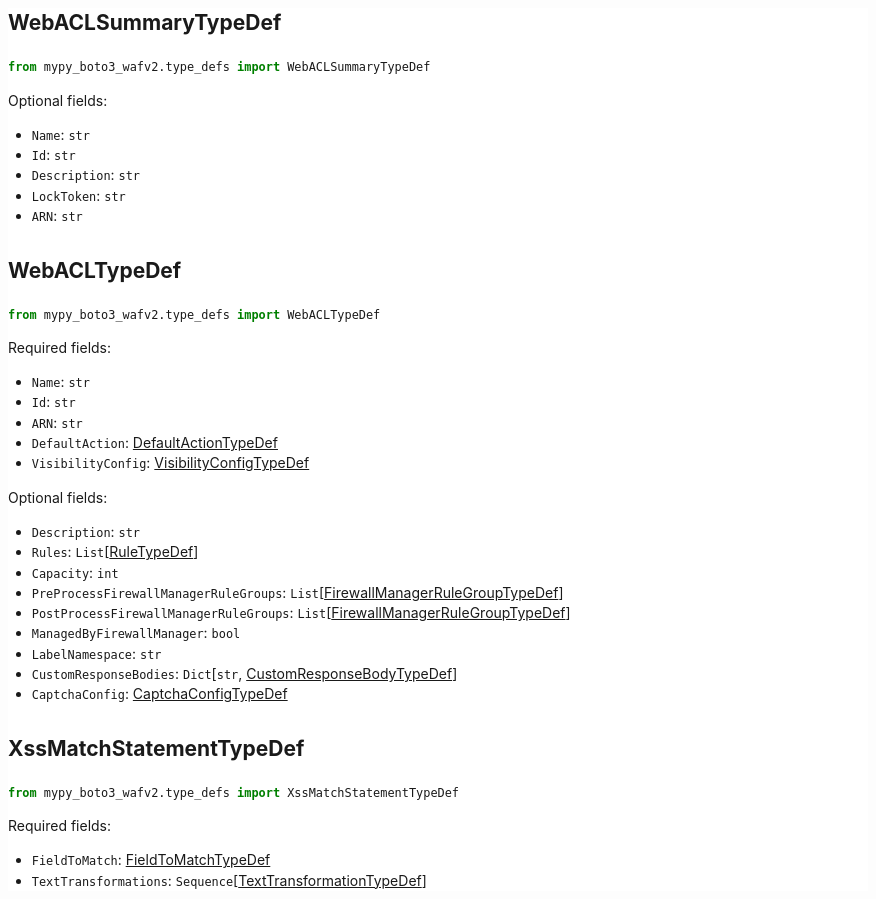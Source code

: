 <a id="webaclsummarytypedef"></a>

## WebACLSummaryTypeDef

```python
from mypy_boto3_wafv2.type_defs import WebACLSummaryTypeDef
```

Optional fields:

- `Name`: `str`
- `Id`: `str`
- `Description`: `str`
- `LockToken`: `str`
- `ARN`: `str`

<a id="webacltypedef"></a>

## WebACLTypeDef

```python
from mypy_boto3_wafv2.type_defs import WebACLTypeDef
```

Required fields:

- `Name`: `str`
- `Id`: `str`
- `ARN`: `str`
- `DefaultAction`: [DefaultActionTypeDef](./type_defs.md#defaultactiontypedef)
- `VisibilityConfig`:
  [VisibilityConfigTypeDef](./type_defs.md#visibilityconfigtypedef)

Optional fields:

- `Description`: `str`
- `Rules`: `List`\[[RuleTypeDef](./type_defs.md#ruletypedef)\]
- `Capacity`: `int`
- `PreProcessFirewallManagerRuleGroups`:
  `List`\[[FirewallManagerRuleGroupTypeDef](./type_defs.md#firewallmanagerrulegrouptypedef)\]
- `PostProcessFirewallManagerRuleGroups`:
  `List`\[[FirewallManagerRuleGroupTypeDef](./type_defs.md#firewallmanagerrulegrouptypedef)\]
- `ManagedByFirewallManager`: `bool`
- `LabelNamespace`: `str`
- `CustomResponseBodies`: `Dict`\[`str`,
  [CustomResponseBodyTypeDef](./type_defs.md#customresponsebodytypedef)\]
- `CaptchaConfig`: [CaptchaConfigTypeDef](./type_defs.md#captchaconfigtypedef)

<a id="xssmatchstatementtypedef"></a>

## XssMatchStatementTypeDef

```python
from mypy_boto3_wafv2.type_defs import XssMatchStatementTypeDef
```

Required fields:

- `FieldToMatch`: [FieldToMatchTypeDef](./type_defs.md#fieldtomatchtypedef)
- `TextTransformations`:
  `Sequence`\[[TextTransformationTypeDef](./type_defs.md#texttransformationtypedef)\]

